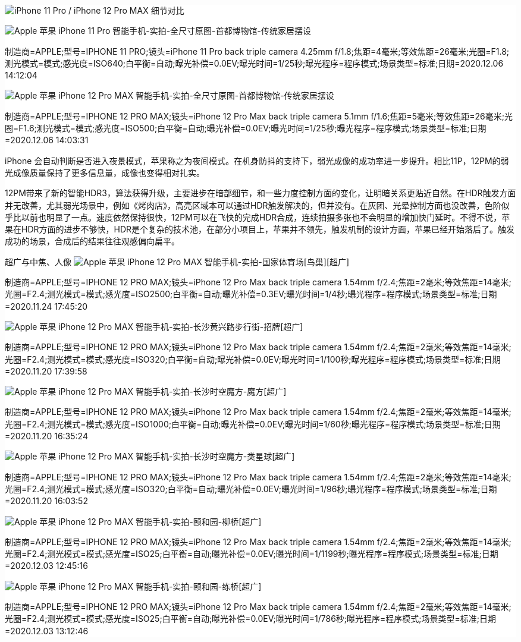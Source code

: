 
![iPhone 11 Pro / iPhone 12 Pro MAX 细节对比](https://images.soomal.cc/doc/20201231/00092603.webp)




![Apple 苹果 iPhone 11 Pro 智能手机-实拍-全尺寸原图-首都博物馆-传统家居摆设](https://images.soomal.cc/doc/20201231/00092610_01.webp)

制造商=APPLE;型号=IPHONE 11 PRO;镜头=iPhone 11 Pro back triple camera 4.25mm f/1.8;焦距=4毫米;等效焦距=26毫米;光圈=F1.8;测光模式=模式;感光度=ISO640;白平衡=自动;曝光补偿=0.0EV;曝光时间=1/25秒;曝光程序=程序模式;场景类型=标准;日期=2020.12.06 14:12:04


![Apple 苹果 iPhone 12 Pro MAX 智能手机-实拍-全尺寸原图-首都博物馆-传统家居摆设](https://images.soomal.cc/doc/20201231/00092611_01.webp)

制造商=APPLE;型号=IPHONE 12 PRO MAX;镜头=iPhone 12 Pro Max back triple camera 5.1mm f/1.6;焦距=5毫米;等效焦距=26毫米;光圈=F1.6;测光模式=模式;感光度=ISO500;白平衡=自动;曝光补偿=0.0EV;曝光时间=1/25秒;曝光程序=程序模式;场景类型=标准;日期=2020.12.06 14:03:31


iPhone 会自动判断是否进入夜景模式，苹果称之为夜间模式。在机身防抖的支持下，弱光成像的成功率进一步提升。相比11P，12PM的弱光成像质量保持了更多信息量，成像也变得相对扎实。

12PM带来了新的智能HDR3，算法获得升级，主要进步在暗部细节，和一些力度控制方面的变化，让明暗关系更贴近自然。在HDR触发方面并无改善，尤其弱光场景中，例如《烤肉店》，高亮区域本可以通过HDR触发解决的，但并没有。在灰团、光晕控制方面也没改善，色阶似乎比以前也明显了一点。速度依然保持很快，12PM可以在飞快的完成HDR合成，连续拍摄多张也不会明显的增加快门延时。不得不说，苹果在HDR方面的进步不够快，HDR是个复杂的技术池，在部分小项目上，苹果并不领先，触发机制的设计方面，苹果已经开始落后了。触发成功的场景，合成后的结果往往观感偏向扁平。


超广与中焦、人像
![Apple 苹果 iPhone 12 Pro MAX 智能手机-实拍-国家体育场[鸟巢][超广]](https://images.soomal.cc/doc/20201231/00092614_01.webp)

制造商=APPLE;型号=IPHONE 12 PRO MAX;镜头=iPhone 12 Pro Max back triple camera 1.54mm f/2.4;焦距=2毫米;等效焦距=14毫米;光圈=F2.4;测光模式=模式;感光度=ISO2500;白平衡=自动;曝光补偿=0.3EV;曝光时间=1/4秒;曝光程序=程序模式;场景类型=标准;日期=2020.11.24 17:45:20


![Apple 苹果 iPhone 12 Pro MAX 智能手机-实拍-长沙黄兴路步行街-招牌[超广]](https://images.soomal.cc/doc/20201201/00092174_01.webp)

制造商=APPLE;型号=IPHONE 12 PRO MAX;镜头=iPhone 12 Pro Max back triple camera 1.54mm f/2.4;焦距=2毫米;等效焦距=14毫米;光圈=F2.4;测光模式=模式;感光度=ISO320;白平衡=自动;曝光补偿=0.0EV;曝光时间=1/100秒;曝光程序=程序模式;场景类型=标准;日期=2020.11.20 17:39:58


![Apple 苹果 iPhone 12 Pro MAX 智能手机-实拍-长沙时空魔方-魔方[超广]](https://images.soomal.cc/doc/20201201/00092170_01.webp)

制造商=APPLE;型号=IPHONE 12 PRO MAX;镜头=iPhone 12 Pro Max back triple camera 1.54mm f/2.4;焦距=2毫米;等效焦距=14毫米;光圈=F2.4;测光模式=模式;感光度=ISO1000;白平衡=自动;曝光补偿=0.0EV;曝光时间=1/60秒;曝光程序=程序模式;场景类型=标准;日期=2020.11.20 16:35:24


![Apple 苹果 iPhone 12 Pro MAX 智能手机-实拍-长沙时空魔方-类星球[超广]](https://images.soomal.cc/doc/20201201/00092167_01.webp)

制造商=APPLE;型号=IPHONE 12 PRO MAX;镜头=iPhone 12 Pro Max back triple camera 1.54mm f/2.4;焦距=2毫米;等效焦距=14毫米;光圈=F2.4;测光模式=模式;感光度=ISO320;白平衡=自动;曝光补偿=0.0EV;曝光时间=1/96秒;曝光程序=程序模式;场景类型=标准;日期=2020.11.20 16:03:52


![Apple 苹果 iPhone 12 Pro MAX 智能手机-实拍-颐和园-柳桥[超广]](https://images.soomal.cc/doc/20201225/00092482_01.webp)

制造商=APPLE;型号=IPHONE 12 PRO MAX;镜头=iPhone 12 Pro Max back triple camera 1.54mm f/2.4;焦距=2毫米;等效焦距=14毫米;光圈=F2.4;测光模式=模式;感光度=ISO25;白平衡=自动;曝光补偿=0.0EV;曝光时间=1/1199秒;曝光程序=程序模式;场景类型=标准;日期=2020.12.03 12:45:16


![Apple 苹果 iPhone 12 Pro MAX 智能手机-实拍-颐和园-练桥[超广]](https://images.soomal.cc/doc/20201225/00092486_01.webp)

制造商=APPLE;型号=IPHONE 12 PRO MAX;镜头=iPhone 12 Pro Max back triple camera 1.54mm f/2.4;焦距=2毫米;等效焦距=14毫米;光圈=F2.4;测光模式=模式;感光度=ISO25;白平衡=自动;曝光补偿=0.0EV;曝光时间=1/786秒;曝光程序=程序模式;场景类型=标准;日期=2020.12.03 13:12:46
